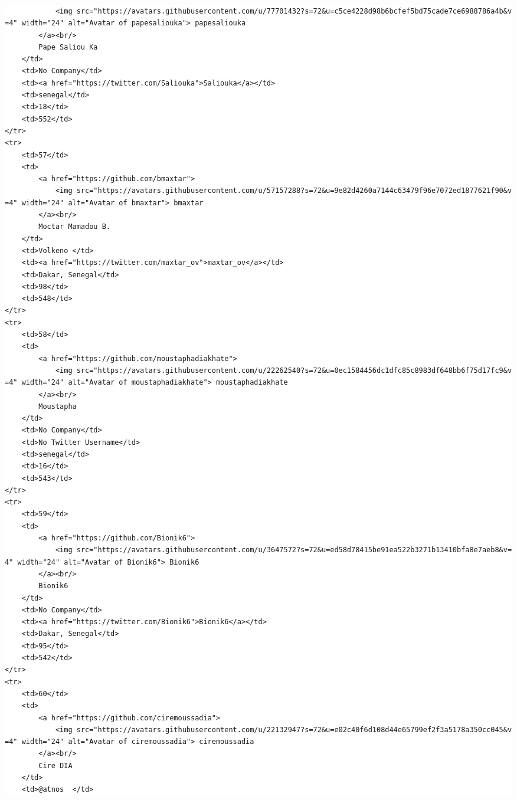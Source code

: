 				<img src="https://avatars.githubusercontent.com/u/77701432?s=72&u=c5ce4228d98b6bcfef5bd75cade7ce6988786a4b&v=4" width="24" alt="Avatar of papesaliouka"> papesaliouka
			</a><br/>
			Pape Saliou Ka
		</td>
		<td>No Company</td>
		<td><a href="https://twitter.com/Saliouka">Saliouka</a></td>
		<td>senegal</td>
		<td>18</td>
		<td>552</td>
	</tr>
	<tr>
		<td>57</td>
		<td>
			<a href="https://github.com/bmaxtar">
				<img src="https://avatars.githubusercontent.com/u/57157288?s=72&u=9e82d4260a7144c63479f96e7072ed1877621f90&v=4" width="24" alt="Avatar of bmaxtar"> bmaxtar
			</a><br/>
			Moctar Mamadou B.
		</td>
		<td>Volkeno </td>
		<td><a href="https://twitter.com/maxtar_ov">maxtar_ov</a></td>
		<td>Dakar, Senegal</td>
		<td>98</td>
		<td>548</td>
	</tr>
	<tr>
		<td>58</td>
		<td>
			<a href="https://github.com/moustaphadiakhate">
				<img src="https://avatars.githubusercontent.com/u/22262540?s=72&u=0ec1584456dc1dfc85c8983df648bb6f75d17fc9&v=4" width="24" alt="Avatar of moustaphadiakhate"> moustaphadiakhate
			</a><br/>
			Moustapha
		</td>
		<td>No Company</td>
		<td>No Twitter Username</td>
		<td>senegal</td>
		<td>16</td>
		<td>543</td>
	</tr>
	<tr>
		<td>59</td>
		<td>
			<a href="https://github.com/Bionik6">
				<img src="https://avatars.githubusercontent.com/u/3647572?s=72&u=ed58d78415be91ea522b3271b13410bfa8e7aeb8&v=4" width="24" alt="Avatar of Bionik6"> Bionik6
			</a><br/>
			Bionik6
		</td>
		<td>No Company</td>
		<td><a href="https://twitter.com/Bionik6">Bionik6</a></td>
		<td>Dakar, Senegal</td>
		<td>95</td>
		<td>542</td>
	</tr>
	<tr>
		<td>60</td>
		<td>
			<a href="https://github.com/ciremoussadia">
				<img src="https://avatars.githubusercontent.com/u/22132947?s=72&u=e02c40f6d108d44e65799ef2f3a5178a350cc045&v=4" width="24" alt="Avatar of ciremoussadia"> ciremoussadia
			</a><br/>
			Cire DIA
		</td>
		<td>@atnos  </td>